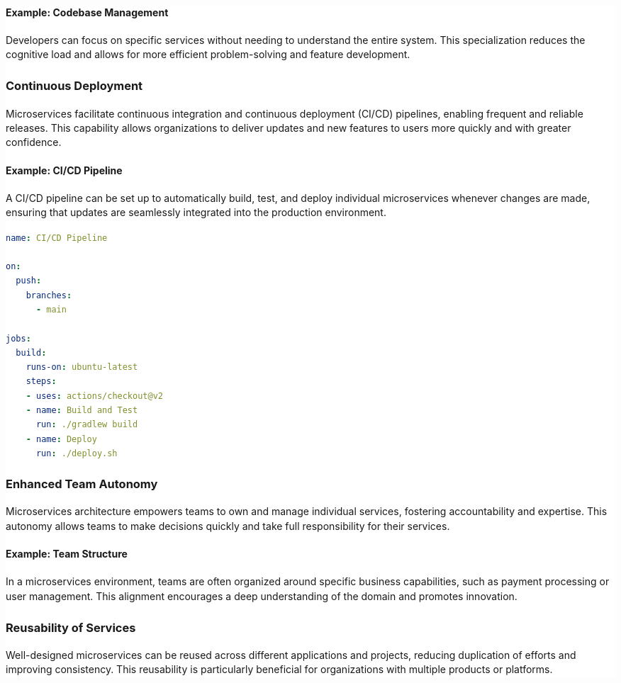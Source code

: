 #### Example: Codebase Management

Developers can focus on specific services without needing to understand the entire system. This specialization reduces the cognitive load and allows for more efficient problem-solving and feature development.

### Continuous Deployment

Microservices facilitate continuous integration and continuous deployment (CI/CD) pipelines, enabling frequent and reliable releases. This capability allows organizations to deliver updates and new features to users more quickly and with greater confidence.

#### Example: CI/CD Pipeline

A CI/CD pipeline can be set up to automatically build, test, and deploy individual microservices whenever changes are made, ensuring that updates are seamlessly integrated into the production environment.

```yaml
name: CI/CD Pipeline

on:
  push:
    branches:
      - main

jobs:
  build:
    runs-on: ubuntu-latest
    steps:
    - uses: actions/checkout@v2
    - name: Build and Test
      run: ./gradlew build
    - name: Deploy
      run: ./deploy.sh
```

### Enhanced Team Autonomy

Microservices architecture empowers teams to own and manage individual services, fostering accountability and expertise. This autonomy allows teams to make decisions quickly and take full responsibility for their services.

#### Example: Team Structure

In a microservices environment, teams are often organized around specific business capabilities, such as payment processing or user management. This alignment encourages a deep understanding of the domain and promotes innovation.

### Reusability of Services

Well-designed microservices can be reused across different applications and projects, reducing duplication of efforts and improving consistency. This reusability is particularly beneficial for organizations with multiple products or platforms.
